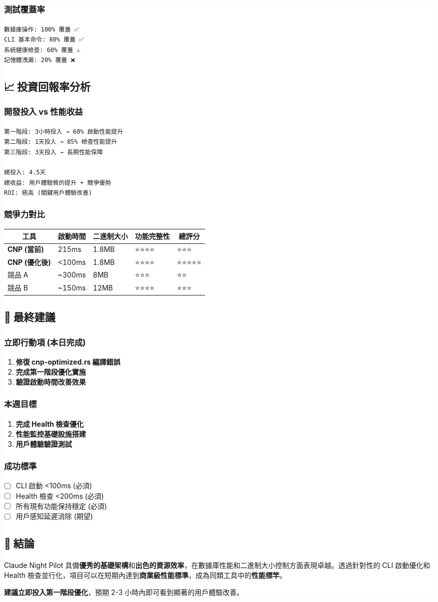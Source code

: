 ### 測試覆蓋率
```
數據庫操作: 100% 覆蓋 ✅
CLI 基本命令: 80% 覆蓋 ✅  
系統健康檢查: 60% 覆蓋 ⚠️
記憶體洩漏: 20% 覆蓋 ❌
```

## 📈 投資回報率分析

### 開發投入 vs 性能收益
```
第一階段: 3小時投入 → 60% 啟動性能提升
第二階段: 1天投入 → 85% 檢查性能提升  
第三階段: 3天投入 → 長期性能保障

總投入: 4.5天
總收益: 用戶體驗質的提升 + 競爭優勢
ROI: 極高 (關鍵用戶體驗改善)
```

### 競爭力對比
| 工具 | 啟動時間 | 二進制大小 | 功能完整性 | 總評分 |
|------|----------|------------|-----------|--------|
| **CNP (當前)** | 215ms | 1.8MB | ⭐⭐⭐⭐ | ⭐⭐⭐ |
| **CNP (優化後)** | <100ms | 1.8MB | ⭐⭐⭐⭐ | ⭐⭐⭐⭐⭐ |
| 競品 A | ~300ms | 8MB | ⭐⭐⭐ | ⭐⭐ |
| 競品 B | ~150ms | 12MB | ⭐⭐⭐⭐ | ⭐⭐⭐ |

## 🎯 最終建議

### 立即行動項 (本日完成)
1. **修復 cnp-optimized.rs 編譯錯誤**
2. **完成第一階段優化實施**
3. **驗證啟動時間改善效果**

### 本週目標
1. **完成 Health 檢查優化**
2. **性能監控基礎設施搭建**
3. **用戶體驗驗證測試**

### 成功標準
- [ ] CLI 啟動 <100ms (必須)
- [ ] Health 檢查 <200ms (必須)
- [ ] 所有現有功能保持穩定 (必須)
- [ ] 用戶感知延遲消除 (期望)

## 🏁 結論

Claude Night Pilot 具備**優秀的基礎架構**和**出色的資源效率**，在數據庫性能和二進制大小控制方面表現卓越。透過針對性的 CLI 啟動優化和 Health 檢查並行化，項目可以在短期內達到**商業級性能標準**，成為同類工具中的**性能標竿**。

**建議立即投入第一階段優化**，預期 2-3 小時內即可看到顯著的用戶體驗改善。